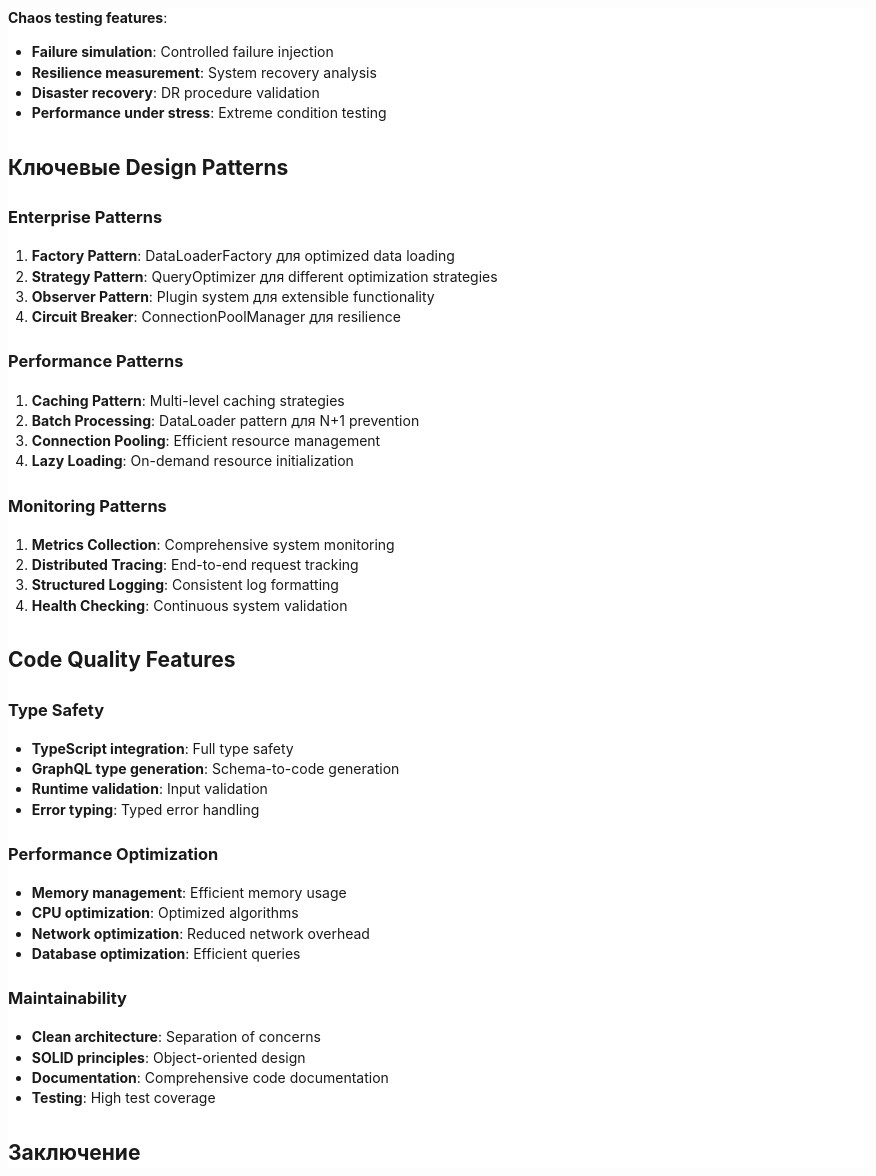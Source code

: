 **Chaos testing features**:
- **Failure simulation**: Controlled failure injection
- **Resilience measurement**: System recovery analysis
- **Disaster recovery**: DR procedure validation
- **Performance under stress**: Extreme condition testing

## Ключевые Design Patterns

### Enterprise Patterns
1. **Factory Pattern**: DataLoaderFactory для optimized data loading
2. **Strategy Pattern**: QueryOptimizer для different optimization strategies
3. **Observer Pattern**: Plugin system для extensible functionality
4. **Circuit Breaker**: ConnectionPoolManager для resilience

### Performance Patterns
1. **Caching Pattern**: Multi-level caching strategies
2. **Batch Processing**: DataLoader pattern для N+1 prevention
3. **Connection Pooling**: Efficient resource management
4. **Lazy Loading**: On-demand resource initialization

### Monitoring Patterns
1. **Metrics Collection**: Comprehensive system monitoring
2. **Distributed Tracing**: End-to-end request tracking
3. **Structured Logging**: Consistent log formatting
4. **Health Checking**: Continuous system validation

## Code Quality Features

### Type Safety
- **TypeScript integration**: Full type safety
- **GraphQL type generation**: Schema-to-code generation
- **Runtime validation**: Input validation
- **Error typing**: Typed error handling

### Performance Optimization
- **Memory management**: Efficient memory usage
- **CPU optimization**: Optimized algorithms
- **Network optimization**: Reduced network overhead
- **Database optimization**: Efficient queries

### Maintainability
- **Clean architecture**: Separation of concerns
- **SOLID principles**: Object-oriented design
- **Documentation**: Comprehensive code documentation
- **Testing**: High test coverage

## Заключение
